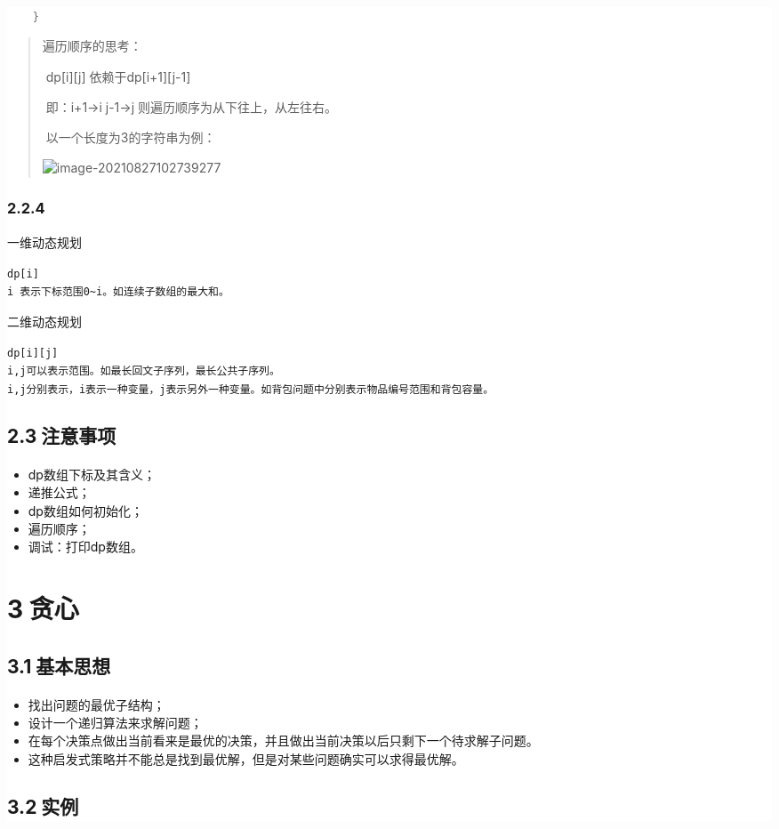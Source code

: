 ```c++
    }
```

> 遍历顺序的思考：
>
> ​	dp\[i]\[j] 依赖于dp\[i+1]\[j-1]
>
> ​	即：i+1->i  j-1->j 则遍历顺序为从下往上，从左往右。
>
> ​    以一个长度为3的字符串为例：
>
> ![image-20210827102739277](E:\SelfStudy\DamonWang888.github.io\_posts\images\image-20210827102739277.png)

### 2.2.4 

一维动态规划

```
dp[i]
i 表示下标范围0~i。如连续子数组的最大和。
```

二维动态规划

```
dp[i][j]
i,j可以表示范围。如最长回文子序列，最长公共子序列。
i,j分别表示，i表示一种变量，j表示另外一种变量。如背包问题中分别表示物品编号范围和背包容量。

```

## 2.3 注意事项

* dp数组下标及其含义；
* 递推公式；
* dp数组如何初始化；
* 遍历顺序；
* 调试：打印dp数组。

# 3 贪心

## 3.1 基本思想

* 找出问题的最优子结构；
* 设计一个递归算法来求解问题；
* 在每个决策点做出当前看来是最优的决策，并且做出当前决策以后只剩下一个待求解子问题。
* 这种启发式策略并不能总是找到最优解，但是对某些问题确实可以求得最优解。

## 3.2 实例
